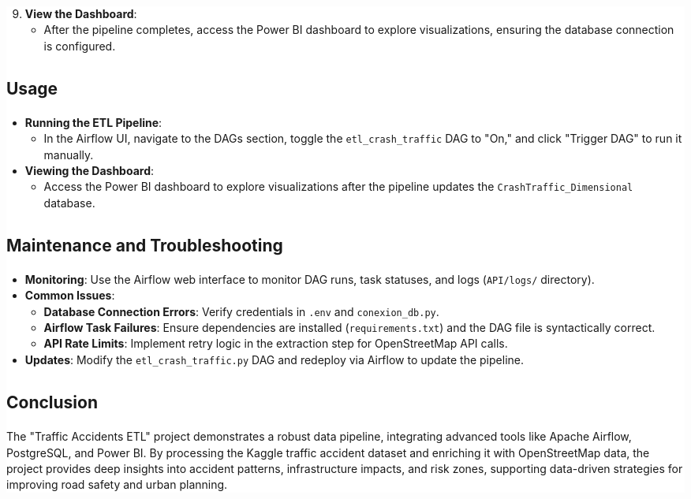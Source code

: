 9. **View the Dashboard**:
   - After the pipeline completes, access the Power BI dashboard to explore visualizations, ensuring the database connection is configured.

## Usage

- **Running the ETL Pipeline**:
  - In the Airflow UI, navigate to the DAGs section, toggle the `etl_crash_traffic` DAG to "On," and click "Trigger DAG" to run it manually.
- **Viewing the Dashboard**:
  - Access the Power BI dashboard to explore visualizations after the pipeline updates the `CrashTraffic_Dimensional` database.


## Maintenance and Troubleshooting

- **Monitoring**: Use the Airflow web interface to monitor DAG runs, task statuses, and logs (`API/logs/` directory).
- **Common Issues**:
  - **Database Connection Errors**: Verify credentials in `.env` and `conexion_db.py`.
  - **Airflow Task Failures**: Ensure dependencies are installed (`requirements.txt`) and the DAG file is syntactically correct.
  - **API Rate Limits**: Implement retry logic in the extraction step for OpenStreetMap API calls.
- **Updates**: Modify the `etl_crash_traffic.py` DAG and redeploy via Airflow to update the pipeline.

## Conclusion

The "Traffic Accidents ETL" project demonstrates a robust data pipeline, integrating advanced tools like Apache Airflow, PostgreSQL, and Power BI. By processing the Kaggle traffic accident dataset and enriching it with OpenStreetMap data, the project provides deep insights into accident patterns, infrastructure impacts, and risk zones, supporting data-driven strategies for improving road safety and urban planning.

